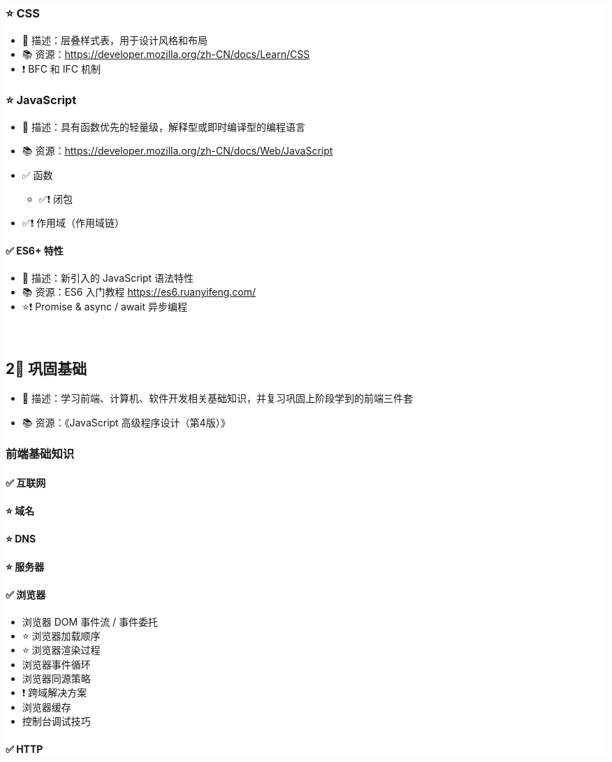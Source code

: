 ### ⭐️ CSS

- 💬 描述：层叠样式表，用于设计风格和布局
- 📚 资源：https://developer.mozilla.org/zh-CN/docs/Learn/CSS
- ❗ BFC 和 IFC 机制

### ⭐️ JavaScript

- 💬 描述：具有函数优先的轻量级，解释型或即时编译型的编程语言

- 📚 资源：https://developer.mozilla.org/zh-CN/docs/Web/JavaScript

- ✅ 函数

  - ✅❗ 闭包

- ✅❗ 作用域（作用域链）

#### ✅ ES6+ 特性

  - 💬 描述：新引入的 JavaScript 语法特性
  - 📚 资源：ES6 入门教程 https://es6.ruanyifeng.com/
  - ⭐️❗ Promise & async / await 异步编程

​	

## 2⃣️ 巩固基础

- 💬 描述：学习前端、计算机、软件开发相关基础知识，并复习巩固上阶段学到的前端三件套

- 📚 资源：《JavaScript 高级程序设计（第4版）》

### 前端基础知识

#### ✅ 互联网

#### ⭐️ 域名

#### ⭐️ DNS

#### ⭐️ 服务器

#### ✅ 浏览器

- 浏览器 DOM 事件流 / 事件委托
- ⭐️ 浏览器加载顺序
- ⭐️ 浏览器渲染过程
- 浏览器事件循环
- 浏览器同源策略
- ❗ 跨域解决方案
- 浏览器缓存
- 控制台调试技巧

#### ✅ HTTP
